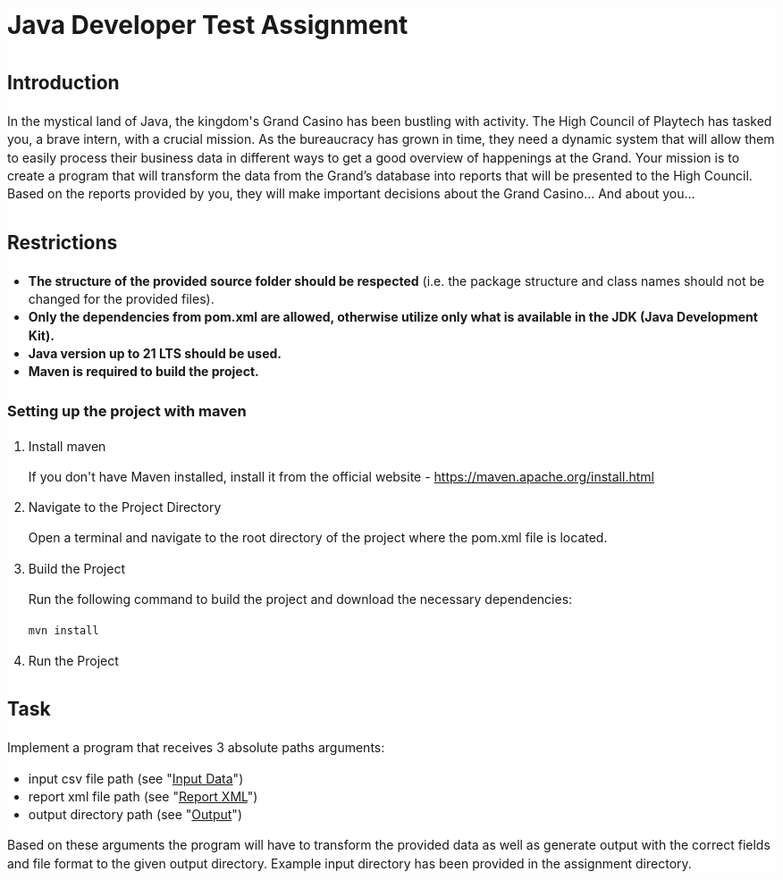 # Java Developer Test Assignment

## Introduction
In the mystical land of Java, the kingdom's Grand Casino has been bustling with activity. The High Council of Playtech 
has tasked you, a brave intern, with a crucial mission. As the bureaucracy has grown in time, they need a dynamic system
that will allow them to easily process their business data in different ways to get a good overview of happenings at the
Grand. Your mission is to create a program that will transform the data from the Grand’s database into reports that will
be presented to the High Council. Based on the reports provided by you, they will make important decisions about the 
Grand Casino… And about you…

## Restrictions

- **The structure of the provided source folder should be respected** (i.e. the package structure and class names should not be changed for the provided files).
- **Only the dependencies from pom.xml are allowed, otherwise utilize only what is available in the JDK (Java Development Kit).**
- **Java version up to 21 LTS should be used.**
- **Maven is required to build the project.**

### Setting up the project with maven

1. Install maven

    If you don't have Maven installed, install it from the official website - https://maven.apache.org/install.html
2. Navigate to the Project Directory

    Open a terminal and navigate to the root directory of the project where the pom.xml file is located.

3. Build the Project

    Run the following command to build the project and download the necessary dependencies:

    ```mvn install```
4. Run the Project

## Task

Implement a program that receives 3 absolute paths arguments:
 - input csv file path  (see "[Input Data](#input-data)")
 - report xml file path (see "[Report XML](#report-xml)")
 - output directory path (see "[Output](#output)")

Based on these arguments the program will have to transform the provided data as well as generate output with the correct fields and file format to the given output directory. Example input directory has been provided in the assignment directory.
